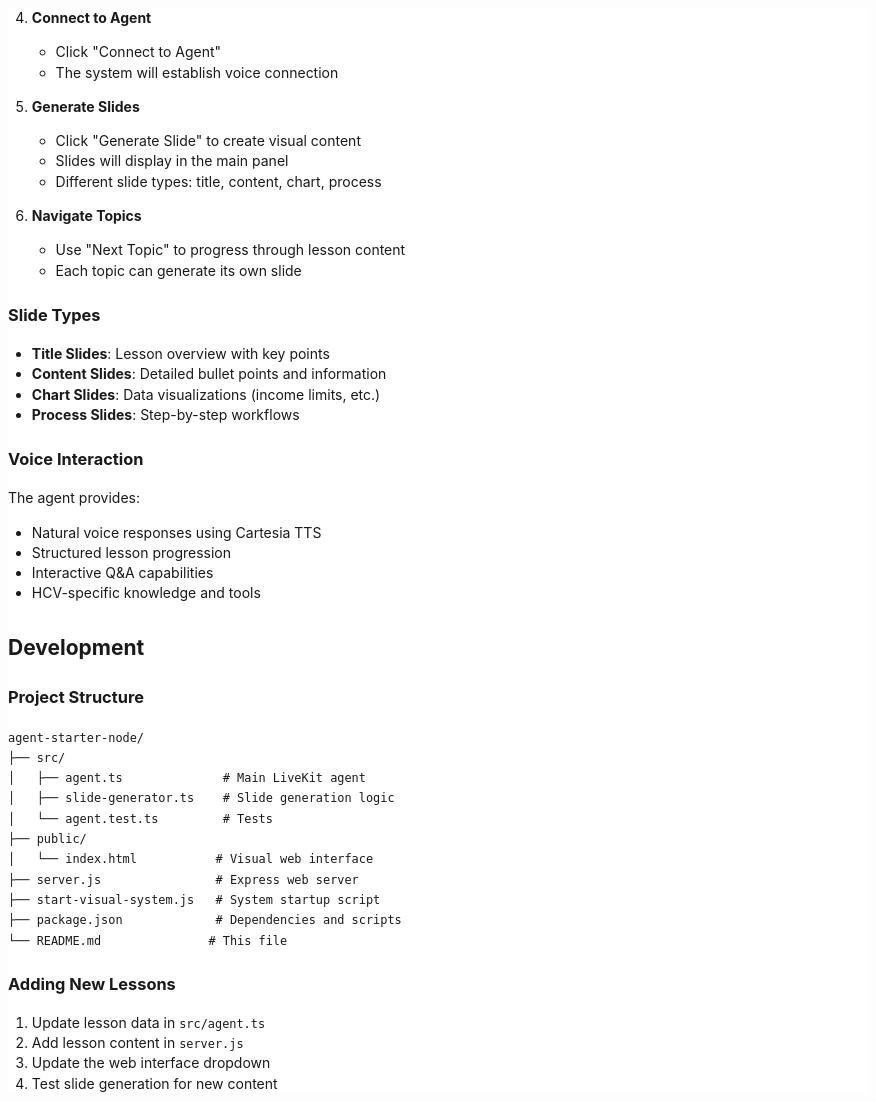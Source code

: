 4. **Connect to Agent**
   - Click "Connect to Agent" 
   - The system will establish voice connection

5. **Generate Slides**
   - Click "Generate Slide" to create visual content
   - Slides will display in the main panel
   - Different slide types: title, content, chart, process

6. **Navigate Topics**
   - Use "Next Topic" to progress through lesson content
   - Each topic can generate its own slide

### Slide Types

- **Title Slides**: Lesson overview with key points
- **Content Slides**: Detailed bullet points and information
- **Chart Slides**: Data visualizations (income limits, etc.)
- **Process Slides**: Step-by-step workflows

### Voice Interaction

The agent provides:
- Natural voice responses using Cartesia TTS
- Structured lesson progression
- Interactive Q&A capabilities
- HCV-specific knowledge and tools

## Development

### Project Structure

```
agent-starter-node/
├── src/
│   ├── agent.ts              # Main LiveKit agent
│   ├── slide-generator.ts    # Slide generation logic
│   └── agent.test.ts         # Tests
├── public/
│   └── index.html           # Visual web interface
├── server.js                # Express web server
├── start-visual-system.js   # System startup script
├── package.json             # Dependencies and scripts
└── README.md               # This file
```

### Adding New Lessons

1. Update lesson data in `src/agent.ts`
2. Add lesson content in `server.js`
3. Update the web interface dropdown
4. Test slide generation for new content
